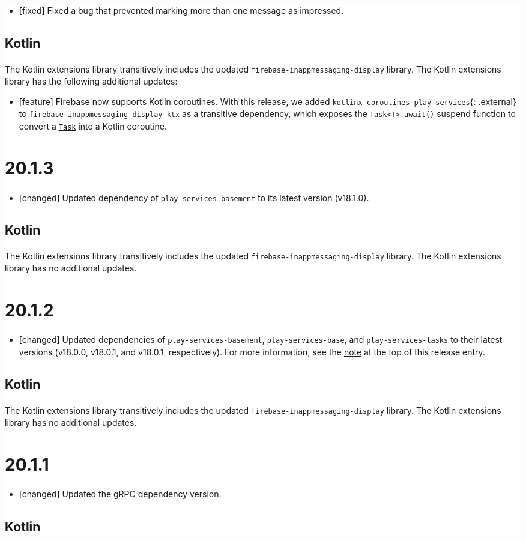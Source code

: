 - [fixed] Fixed a bug that prevented marking more than one message as
  impressed.

## Kotlin

The Kotlin extensions library transitively includes the updated
`firebase-inappmessaging-display` library. The Kotlin extensions library has
the following additional updates:

- [feature] Firebase now supports Kotlin coroutines.
  With this release, we added
  [`kotlinx-coroutines-play-services`](https://kotlinlang.org/api/kotlinx.coroutines/kotlinx-coroutines-play-services/){: .external}
  to `firebase-inappmessaging-display-ktx` as a transitive dependency, which
  exposes the `Task<T>.await()` suspend function to convert a
  [`Task`](https://developers.google.com/android/guides/tasks) into a Kotlin
  coroutine.

# 20.1.3

- [changed] Updated dependency of `play-services-basement` to its latest
  version (v18.1.0).

## Kotlin

The Kotlin extensions library transitively includes the updated
`firebase-inappmessaging-display` library. The Kotlin extensions library has no
additional updates.

# 20.1.2

- [changed] Updated dependencies of `play-services-basement`,
  `play-services-base`, and `play-services-tasks` to their latest versions
  (v18.0.0, v18.0.1, and v18.0.1, respectively). For more information, see the
  [note](#basement18-0-0_base18-0-1_tasks18-0-1) at the top of this release
  entry.

## Kotlin

The Kotlin extensions library transitively includes the updated
`firebase-inappmessaging-display` library. The Kotlin extensions library has no
additional updates.

# 20.1.1

- [changed] Updated the gRPC dependency version.

## Kotlin
